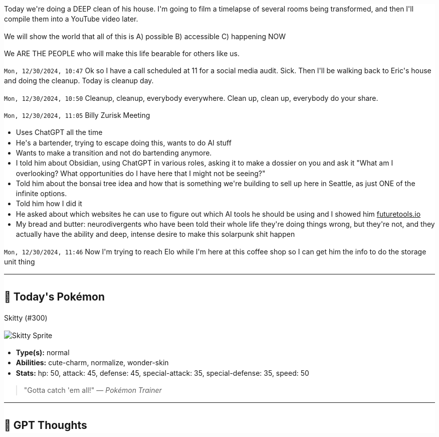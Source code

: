 Today we're doing a DEEP clean of his house. I'm going to film a timelapse of several rooms being transformed, and then I'll compile them into a YouTube video later.

We will show the world that all of this is A) possible B) accessible C) happening NOW

We ARE THE PEOPLE who will make this life bearable for others like us.

`Mon, 12/30/2024, 10:47`
Ok so I have a call scheduled at 11 for a social media audit. Sick. Then I'll be walking back to Eric's house and doing the cleanup. Today is cleanup day.

`Mon, 12/30/2024, 10:50`
Cleanup, cleanup, everybody everywhere. Clean up, clean up, everybody do your share.

`Mon, 12/30/2024, 11:05`
Billy Zurisk Meeting
- Uses ChatGPT all the time
- He's a bartender, trying to escape doing this, wants to do AI stuff
- Wants to make a transition and not do bartending anymore.
- I told him about Obsidian, using ChatGPT in various roles, asking it to make a dossier on you and ask it "What am I overlooking? What opportunities do I have here that I might not be seeing?"
- Told him about the bonsai tree idea and how that is something we're building to sell up here in Seattle, as just ONE of the infinite options.
- Told him how I did it
- He asked about which websites he can use to figure out which AI tools he should be using and I showed him [futuretools.io](https://www.futuretools.io/?tags-vq3k=matts-picks)
- My bread and butter: neurodivergents who have been told their whole life they're doing things wrong, but they're not, and they actually have the ability and deep, intense desire to make this solarpunk shit happen

`Mon, 12/30/2024, 11:46`
Now I'm trying to reach Elo while I'm here at this coffee shop so I can get him the info to do the storage unit thing




---

## 🐾 Today's Pokémon

Skitty (#300)

![Skitty Sprite](https://raw.githubusercontent.com/PokeAPI/sprites/master/sprites/pokemon/300.png)

- **Type(s):** normal
- **Abilities:** cute-charm, normalize, wonder-skin
- **Stats:** hp: 50, attack: 45, defense: 45, special-attack: 35, special-defense: 35, speed: 50

> "Gotta catch 'em all!" — *Pokémon Trainer*
    

---

## 🤖 GPT Thoughts
